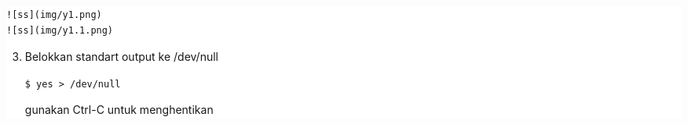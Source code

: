     ![ss](img/y1.png)
    ![ss](img/y1.1.png)
3. Belokkan standart output ke /dev/null
    ```
    $ yes > /dev/null
    ```
    gunakan Ctrl-C untuk menghentikan
